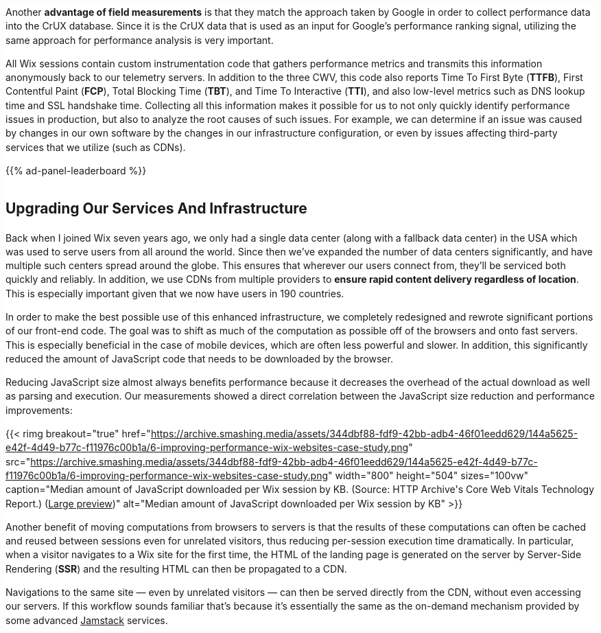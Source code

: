Another **advantage of field measurements** is that they match the approach taken by Google in order to collect performance data into the CrUX database. Since it is the CrUX data that is used as an input for Google’s performance ranking signal, utilizing the same approach for performance analysis is very important.

All Wix sessions contain custom instrumentation code that gathers performance metrics and transmits this information anonymously back to our telemetry servers. In addition to the three CWV, this code also reports Time To First Byte (**TTFB**), First Contentful Paint (**FCP**), Total Blocking Time (**TBT**), and Time To Interactive (**TTI**), and also low-level metrics such as DNS lookup time and SSL handshake time. Collecting all this information makes it possible for us to not only quickly identify performance issues in production, but also to analyze the root causes of such issues. For example, we can determine if an issue was caused by changes in our own software by the changes in our infrastructure configuration, or even by issues affecting third-party services that we utilize (such as CDNs).

{{% ad-panel-leaderboard %}}

## Upgrading Our Services And Infrastructure

Back when I joined Wix seven years ago, we only had a single data center (along with a fallback data center) in the USA which was used to serve users from all around the world. Since then we’ve expanded the number of data centers significantly, and have multiple such centers spread around the globe. This ensures that wherever our users connect from, they’ll be serviced both quickly and reliably. In addition, we use CDNs from multiple providers to **ensure rapid content delivery regardless of location**. This is especially important given that we now have users in 190 countries.

In order to make the best possible use of this enhanced infrastructure, we completely redesigned and rewrote significant portions of our front-end code. The goal was to shift as much of the computation as possible off of the browsers and onto fast servers. This is especially beneficial in the case of mobile devices, which are often less powerful and slower. In addition, this significantly reduced the amount of JavaScript code that needs to be downloaded by the browser.

Reducing JavaScript size almost always benefits performance because it decreases the overhead of the actual download as well as parsing and execution. Our measurements showed a direct correlation between the JavaScript size reduction and performance improvements:

{{< rimg breakout="true" href="https://archive.smashing.media/assets/344dbf88-fdf9-42bb-adb4-46f01eedd629/144a5625-e42f-4d49-b77c-f11976c00b1a/6-improving-performance-wix-websites-case-study.png" src="https://archive.smashing.media/assets/344dbf88-fdf9-42bb-adb4-46f01eedd629/144a5625-e42f-4d49-b77c-f11976c00b1a/6-improving-performance-wix-websites-case-study.png" width="800" height="504" sizes="100vw" caption="Median amount of JavaScript downloaded per Wix session by KB. (Source: HTTP Archive's Core Web Vitals Technology Report.) (<a href='https://archive.smashing.media/assets/344dbf88-fdf9-42bb-adb4-46f01eedd629/144a5625-e42f-4d49-b77c-f11976c00b1a/6-improving-performance-wix-websites-case-study.png'>Large preview</a>)" alt="Median amount of JavaScript downloaded per Wix session by KB" >}}

Another benefit of moving computations from browsers to servers is that the results of these computations can often be cached and reused between sessions even for unrelated visitors, thus reducing per-session execution time dramatically. In particular, when a visitor navigates to a Wix site for the first time, the HTML of the landing page is generated on the server by Server-Side Rendering (**SSR**) and the resulting HTML can then be propagated to a CDN.

Navigations to the same site &mdash; even by unrelated visitors &mdash; can then be served directly from the CDN, without even accessing our servers. If this workflow sounds familiar that’s because it’s essentially the same as the on-demand mechanism provided by some advanced [Jamstack](https://jamstack.org/) services.
